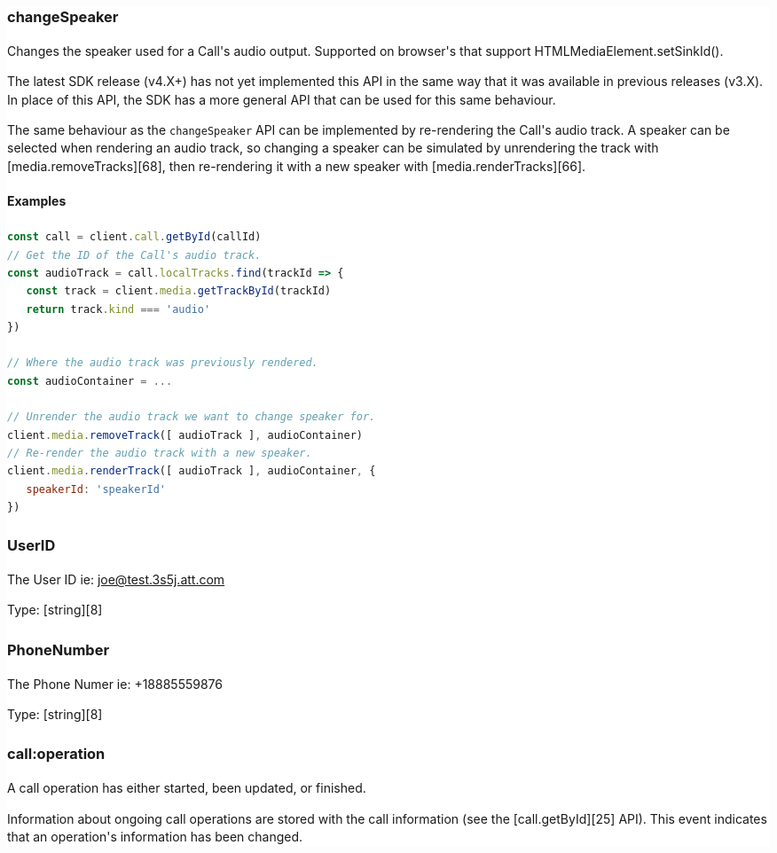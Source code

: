 ### changeSpeaker

Changes the speaker used for a Call's audio output. Supported on
browser's that support HTMLMediaElement.setSinkId().

The latest SDK release (v4.X+) has not yet implemented this API in the
same way that it was available in previous releases (v3.X). In place
of this API, the SDK has a more general API that can be used for this
same behaviour.

The same behaviour as the `changeSpeaker` API can be implemented by
re-rendering the Call's audio track.  A speaker can be selected when
rendering an audio track, so changing a speaker can be simulated
by unrendering the track with [media.removeTracks][68], then
re-rendering it with a new speaker with [media.renderTracks][66].

#### Examples

```javascript
const call = client.call.getById(callId)
// Get the ID of the Call's audio track.
const audioTrack = call.localTracks.find(trackId => {
   const track = client.media.getTrackById(trackId)
   return track.kind === 'audio'
})

// Where the audio track was previously rendered.
const audioContainer = ...

// Unrender the audio track we want to change speaker for.
client.media.removeTrack([ audioTrack ], audioContainer)
// Re-render the audio track with a new speaker.
client.media.renderTrack([ audioTrack ], audioContainer, {
   speakerId: 'speakerId'
})
```

### UserID

The User ID ie: joe@test.3s5j.att.com

Type: [string][8]

### PhoneNumber

The Phone Numer ie: +18885559876

Type: [string][8]

### call:operation

A call operation has either started, been updated, or finished.

Information about ongoing call operations are stored with the call
information (see the [call.getById][25] API). This event indicates that
an operation's information has been changed.
